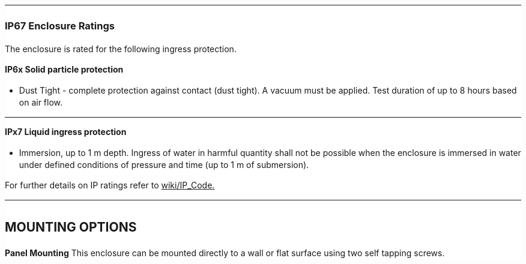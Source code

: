 
----------

### IP67 Enclosure Ratings
The enclosure is rated for the following ingress protection.

**IP6x  Solid particle protection**

* Dust Tight - complete protection against contact (dust tight). A vacuum must be applied. Test duration of up to 8 hours based on air flow.


----------
**IPx7  Liquid ingress protection**

* Immersion, up to 1 m depth. Ingress of water in harmful quantity shall not be possible when the enclosure is immersed in water under defined conditions of pressure and time (up to 1 m of submersion).

For further details on IP ratings refer to [wiki/IP_Code.](https://en.wikipedia.org/wiki/IP_Code)



----------



## MOUNTING OPTIONS

**Panel Mounting**
This enclosure can be mounted directly to a wall or flat surface using two self tapping screws.
